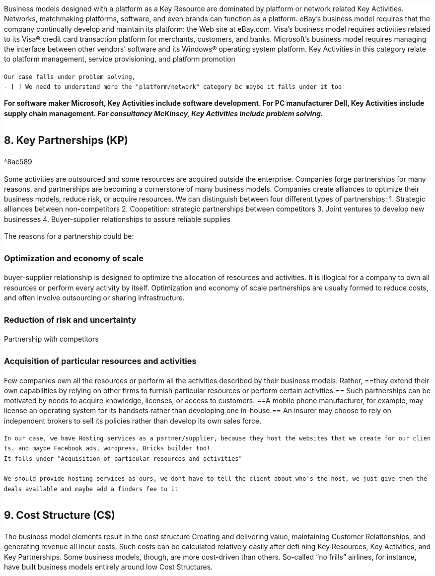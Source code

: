 Business models designed with a platform as a Key Resource are dominated by platform or network related Key Activities. Networks, matchmaking platforms, software, and even brands can function as a platform. eBay’s business model requires that the company continually develop and maintain its platform: the Web site at eBay.com. Visa’s business model requires activities related to its Visa® credit card transaction platform for merchants, customers, and banks. Microsoft’s business model requires managing the interface between other vendors’ software and its Windows® operating system platform. Key Activities in this category relate to platform management, service provisioning, and platform promotion

	Our case falls under problem solving, 
	- [ ] We need to understand more the "platform/network" category bc maybe it falls under it too

**For software maker Microsoft, Key Activities include software development. For PC manufacturer Dell, Key Activities include supply chain management. *For consultancy McKinsey, Key Activities include problem solving.***
## 8. Key Partnerships (KP)

^8ac589

Some activities are outsourced and some resources are acquired outside the enterprise.
Companies forge partnerships for many reasons, and partnerships are becoming a cornerstone of many business models. Companies create alliances to optimize their business models, reduce risk, or acquire resources. We can distinguish between four different types of partnerships: 1. Strategic alliances between non-competitors 2. Coopetition: strategic partnerships between competitors 3. Joint ventures to develop new businesses 4. Buyer-supplier relationships to assure reliable supplies

The reasons for a partnership could be:
### Optimization and economy of scale
buyer-supplier relationship is designed to optimize the allocation of resources and activities. It is illogical for a company to own all resources or perform every activity by itself. Optimization and economy of scale partnerships are usually formed to reduce costs, and often involve outsourcing or sharing infrastructure.
### Reduction of risk and uncertainty
Partnership with competitors
### Acquisition of particular resources and activities
Few companies own all the resources or perform all the activities described by their business models. Rather, ==they extend their own capabilities by relying on other firms to furnish particular resources or perform certain activities.== Such partnerships can be motivated by needs to acquire knowledge, licenses, or access to customers. ==A mobile phone manufacturer, for example, may license an operating system for its handsets rather than developing one in-house.== An insurer may choose to rely on independent brokers to sell its policies rather than develop its own sales force.

	In our case, we have Hosting services as a partner/supplier, because they host the websites that we create for our clients. and maybe Facebook ads, wordpress, Bricks builder too!
	It falls under "Acquisition of particular resources and activities"

	We should provide hosting services as ours, we dont have to tell the client about who's the host, we just give them the deals available and maybe add a finders fee to it 
## 9. Cost Structure (C$)
The business model elements result in the cost structure
Creating and delivering value, maintaining Customer Relationships, and generating revenue all incur costs. Such costs can be calculated relatively easily after defi ning Key Resources, Key Activities, and Key Partnerships. Some business models, though, are more cost-driven than others. So-called “no frills” airlines, for instance, have built business models entirely around low Cost Structures.
